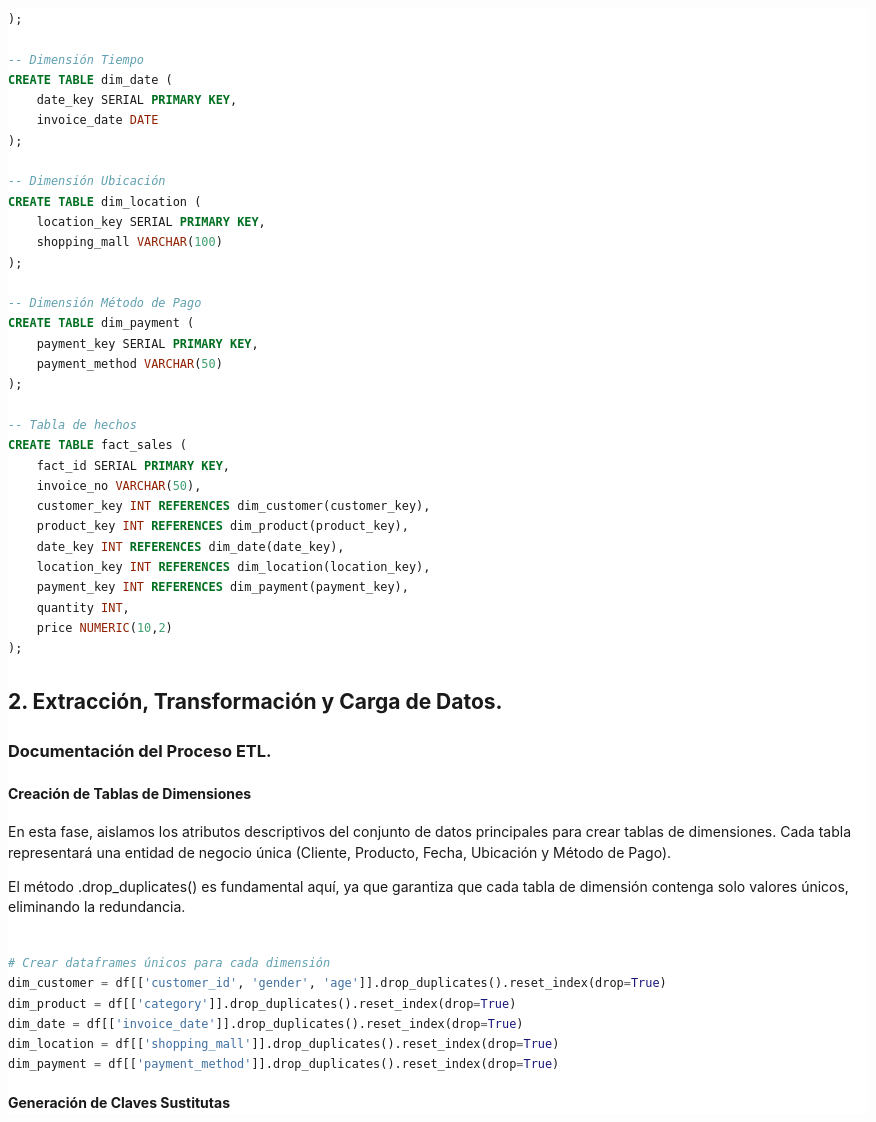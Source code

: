 ```sql
);

-- Dimensión Tiempo
CREATE TABLE dim_date (
    date_key SERIAL PRIMARY KEY,
    invoice_date DATE
);

-- Dimensión Ubicación
CREATE TABLE dim_location (
    location_key SERIAL PRIMARY KEY,
    shopping_mall VARCHAR(100)
);

-- Dimensión Método de Pago
CREATE TABLE dim_payment (
    payment_key SERIAL PRIMARY KEY,
    payment_method VARCHAR(50)
);

-- Tabla de hechos
CREATE TABLE fact_sales (
    fact_id SERIAL PRIMARY KEY,
    invoice_no VARCHAR(50),
    customer_key INT REFERENCES dim_customer(customer_key),
    product_key INT REFERENCES dim_product(product_key),
    date_key INT REFERENCES dim_date(date_key),
    location_key INT REFERENCES dim_location(location_key),
    payment_key INT REFERENCES dim_payment(payment_key),
    quantity INT,
    price NUMERIC(10,2)
);
```


## 2. Extracción, Transformación y Carga de Datos.

### Documentación del Proceso ETL.

#### Creación de Tablas de Dimensiones
En esta fase, aislamos los atributos descriptivos del conjunto de datos principales para crear tablas de dimensiones. Cada tabla representará una entidad de negocio única (Cliente, Producto, Fecha, Ubicación y Método de Pago).


El método .drop_duplicates() es fundamental aquí, ya que garantiza que cada tabla de dimensión contenga solo valores únicos, eliminando la redundancia.

```python

# Crear dataframes únicos para cada dimensión
dim_customer = df[['customer_id', 'gender', 'age']].drop_duplicates().reset_index(drop=True)
dim_product = df[['category']].drop_duplicates().reset_index(drop=True)
dim_date = df[['invoice_date']].drop_duplicates().reset_index(drop=True)
dim_location = df[['shopping_mall']].drop_duplicates().reset_index(drop=True)
dim_payment = df[['payment_method']].drop_duplicates().reset_index(drop=True)


```
#### Generación de Claves Sustitutas
